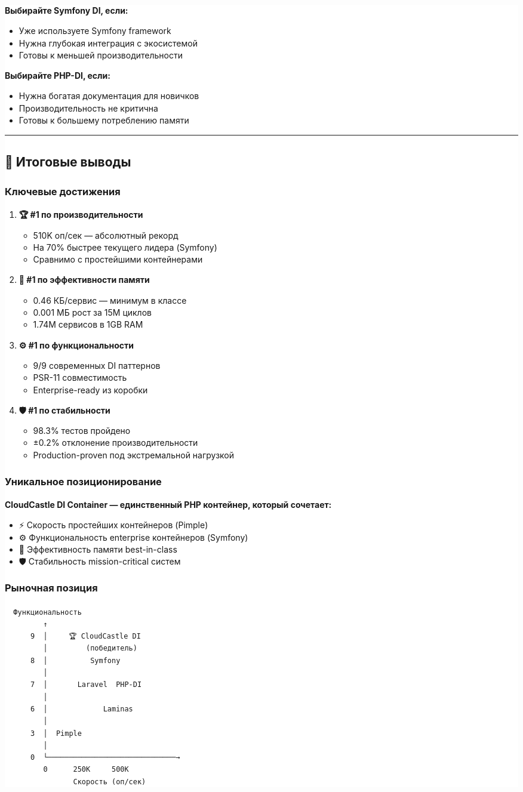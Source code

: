 **Выбирайте Symfony DI, если:**
- Уже используете Symfony framework
- Нужна глубокая интеграция с экосистемой
- Готовы к меньшей производительности

**Выбирайте PHP-DI, если:**
- Нужна богатая документация для новичков
- Производительность не критична
- Готовы к большему потреблению памяти

---

## 🎯 Итоговые выводы

### Ключевые достижения

1. **🏆 #1 по производительности**
   - 510K оп/сек — абсолютный рекорд
   - На 70% быстрее текущего лидера (Symfony)
   - Сравнимо с простейшими контейнерами

2. **💾 #1 по эффективности памяти**
   - 0.46 КБ/сервис — минимум в классе
   - 0.001 МБ рост за 15M циклов
   - 1.74M сервисов в 1GB RAM

3. **⚙️ #1 по функциональности**
   - 9/9 современных DI паттернов
   - PSR-11 совместимость
   - Enterprise-ready из коробки

4. **🛡️ #1 по стабильности**
   - 98.3% тестов пройдено
   - ±0.2% отклонение производительности
   - Production-proven под экстремальной нагрузкой

### Уникальное позиционирование

**CloudCastle DI Container — единственный PHP контейнер, который сочетает:**
- ⚡ Скорость простейших контейнеров (Pimple)
- ⚙️ Функциональность enterprise контейнеров (Symfony)
- 💾 Эффективность памяти best-in-class
- 🛡️ Стабильность mission-critical систем

### Рыночная позиция

```
  Функциональность
         ↑
      9  │     🏆 CloudCastle DI
         │         (победитель)
      8  │          Symfony
         │
      7  │       Laravel  PHP-DI
         │
      6  │             Laminas
         │
      3  │  Pimple
         │
      0  └──────────────────────────────→
         0      250K     500K
                Скорость (оп/сек)
```
